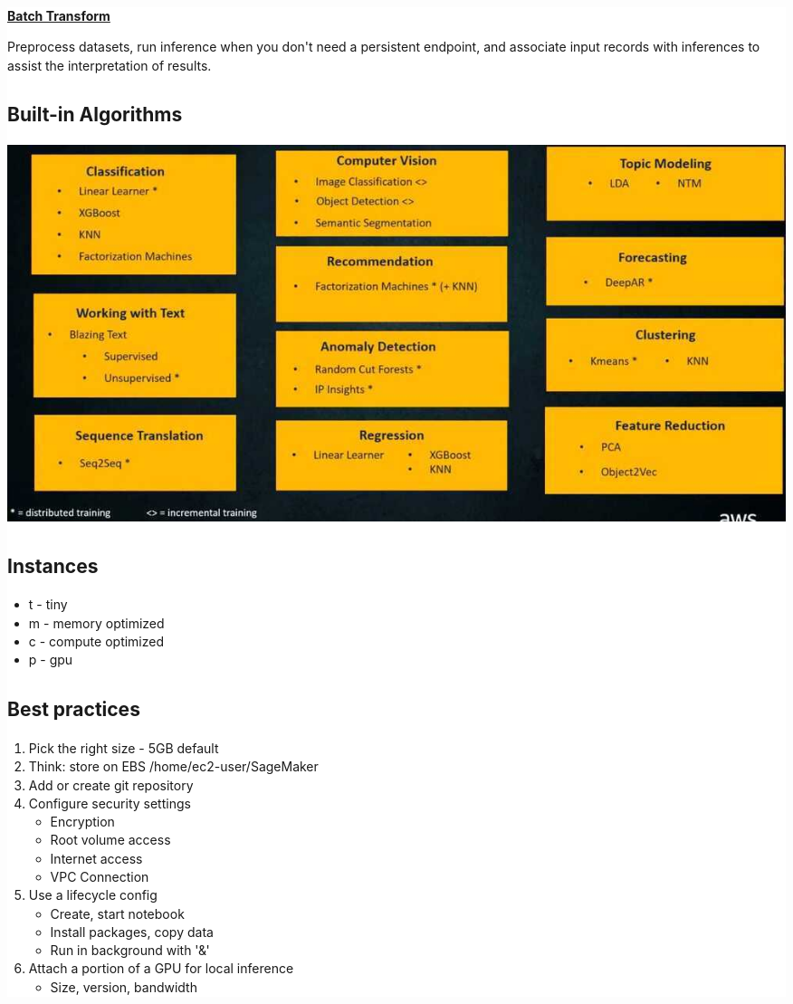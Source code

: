 [**Batch Transform**](https://docs.aws.amazon.com/sagemaker/latest/dg/batch-transform.html)

Preprocess datasets, run inference when you don't need a persistent endpoint, and associate input records with inferences to assist the interpretation of results.

## Built-in Algorithms

![image](../../media/AWS-Sagemaker-image6.jpg)

## Instances

- t - tiny
- m - memory optimized
- c - compute optimized
- p - gpu

## Best practices

1. Pick the right size - 5GB default
2. Think: store on EBS /home/ec2-user/SageMaker
3. Add or create git repository
4. Configure security settings
    - Encryption
    - Root volume access
    - Internet access
    - VPC Connection
5. Use a lifecycle config
    - Create, start notebook
    - Install packages, copy data
    - Run in background with '&'
6. Attach a portion of a GPU for local inference
    - Size, version, bandwidth
